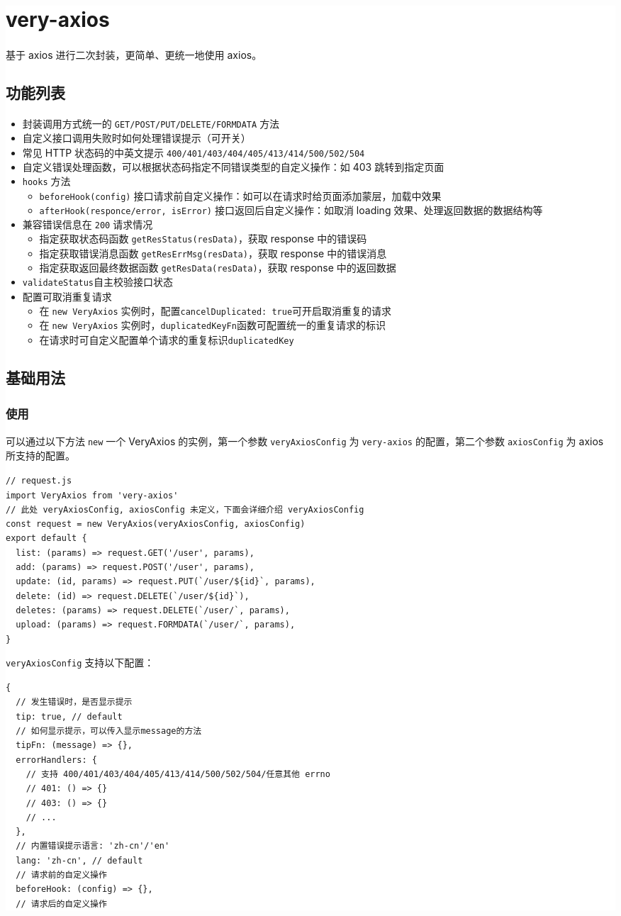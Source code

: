 # very-axios

基于 axios 进行二次封装，更简单、更统一地使用 axios。

## 功能列表

- 封装调用方式统一的 `GET/POST/PUT/DELETE/FORMDATA` 方法
- 自定义接口调用失败时如何处理错误提示（可开关）
- 常见 HTTP 状态码的中英文提示 `400/401/403/404/405/413/414/500/502/504`
- 自定义错误处理函数，可以根据状态码指定不同错误类型的自定义操作：如 403 跳转到指定页面
- `hooks` 方法
  - `beforeHook(config)` 接口请求前自定义操作：如可以在请求时给页面添加蒙层，加载中效果
  - `afterHook(responce/error, isError)` 接口返回后自定义操作：如取消 loading 效果、处理返回数据的数据结构等
- 兼容错误信息在 `200` 请求情况
  - 指定获取状态码函数 `getResStatus(resData)`，获取 response 中的错误码
  - 指定获取错误消息函数 `getResErrMsg(resData)`，获取 response 中的错误消息
  - 指定获取返回最终数据函数 `getResData(resData)`，获取 response 中的返回数据
- `validateStatus`自主校验接口状态
- 配置可取消重复请求
  * 在 `new VeryAxios` 实例时，配置`cancelDuplicated: true`可开启取消重复的请求
  * 在 `new VeryAxios` 实例时，`duplicatedKeyFn`函数可配置统一的重复请求的标识
  * 在请求时可自定义配置单个请求的重复标识`duplicatedKey`

## 基础用法

### 使用

可以通过以下方法 `new` 一个 VeryAxios 的实例，第一个参数 `veryAxiosConfig` 为 `very-axios` 的配置，第二个参数 `axiosConfig` 为 axios 所支持的配置。

```JS
// request.js
import VeryAxios from 'very-axios'
// 此处 veryAxiosConfig, axiosConfig 未定义，下面会详细介绍 veryAxiosConfig
const request = new VeryAxios(veryAxiosConfig, axiosConfig)
export default {
  list: (params) => request.GET('/user', params),
  add: (params) => request.POST('/user', params),
  update: (id, params) => request.PUT(`/user/${id}`, params),
  delete: (id) => request.DELETE(`/user/${id}`),
  deletes: (params) => request.DELETE(`/user/`, params),
  upload: (params) => request.FORMDATA(`/user/`, params),
}
```

`veryAxiosConfig` 支持以下配置：

```JS
{
  // 发生错误时，是否显示提示
  tip: true, // default
  // 如何显示提示，可以传入显示message的方法
  tipFn: (message) => {},
  errorHandlers: {
    // 支持 400/401/403/404/405/413/414/500/502/504/任意其他 errno
    // 401: () => {}
    // 403: () => {}
    // ...
  },
  // 内置错误提示语言: 'zh-cn'/'en'
  lang: 'zh-cn', // default
  // 请求前的自定义操作
  beforeHook: (config) => {},
  // 请求后的自定义操作
```